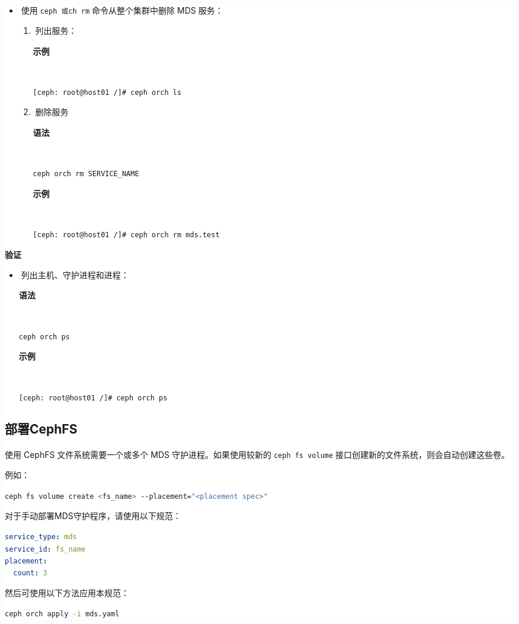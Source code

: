 - ​						使用 `ceph 或ch rm` 命令从整个集群中删除 MDS 服务： 				

  1. ​								列出服务： 						

     **示例**

     ​									

     ```none
     [ceph: root@host01 /]# ceph orch ls
     ```

  2. ​								删除服务 						

     **语法**

     ​									

     ```none
     ceph orch rm SERVICE_NAME
     ```

     **示例**

     ​									

     ```none
     [ceph: root@host01 /]# ceph orch rm mds.test
     ```

**验证**

- ​						列出主机、守护进程和进程： 				

  **语法**

  ​							

  ```none
  ceph orch ps
  ```

  **示例**

  ​							

  ```none
  [ceph: root@host01 /]# ceph orch ps
  ```



## 部署CephFS

使用 CephFS 文件系统需要一个或多个 MDS 守护进程。如果使用较新的 `ceph fs volume` 接口创建新的文件系统，则会自动创建这些卷。

例如：

```bash
ceph fs volume create <fs_name> --placement="<placement spec>"
```
对于手动部署MDS守护程序，请使用以下规范：

```yaml
service_type: mds
service_id: fs_name
placement:
  count: 3
```

然后可使用以下方法应用本规范：

```bash
ceph orch apply -i mds.yaml
```
